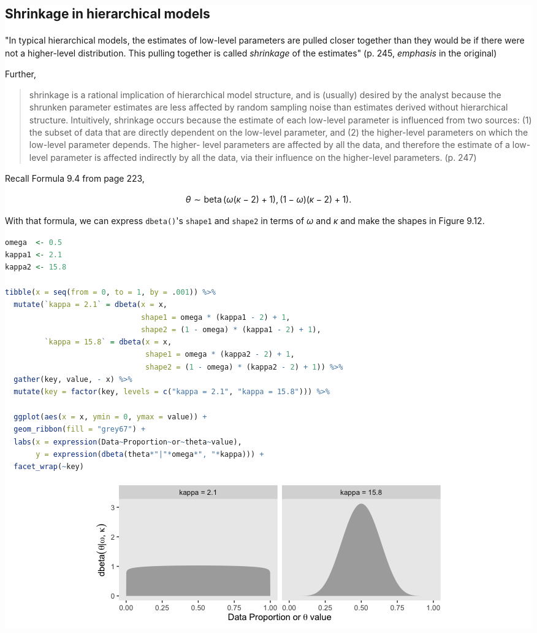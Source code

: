 ## Shrinkage in hierarchical models

"In typical hierarchical models, the estimates of low-level parameters are pulled closer together than they would be if there were not a higher-level distribution. This pulling together is called *shrinkage* of the estimates" (p. 245, *emphasis* in the original)

Further,

> shrinkage is a rational implication of hierarchical model structure, and is (usually) desired by the analyst because the shrunken parameter estimates are less affected by random sampling noise than estimates derived without hierarchical structure. Intuitively, shrinkage occurs because the estimate of each low-level parameter is influenced from two sources: (1) the subset of data that are directly dependent on the low-level parameter, and (2) the higher-level parameters on which the low-level parameter depends. The higher- level parameters are affected by all the data, and therefore the estimate of a low-level parameter is affected indirectly by all the data, via their influence on the higher-level parameters. (p. 247)

Recall Formula 9.4 from page 223,

$$\theta \sim \operatorname{beta} (\omega(\kappa - 2) + 1), (1 - \omega)(\kappa - 2) + 1).$$

With that formula, we can express `dbeta()`'s `shape1` and `shape2` in terms of $\omega$ and $\kappa$ and make the shapes in Figure 9.12.


```r
omega  <- 0.5
kappa1 <- 2.1
kappa2 <- 15.8

tibble(x = seq(from = 0, to = 1, by = .001)) %>%
  mutate(`kappa = 2.1` = dbeta(x = x, 
                               shape1 = omega * (kappa1 - 2) + 1, 
                               shape2 = (1 - omega) * (kappa1 - 2) + 1),
         `kappa = 15.8` = dbeta(x = x, 
                                shape1 = omega * (kappa2 - 2) + 1, 
                                shape2 = (1 - omega) * (kappa2 - 2) + 1)) %>% 
  gather(key, value, - x) %>% 
  mutate(key = factor(key, levels = c("kappa = 2.1", "kappa = 15.8"))) %>% 
  
  ggplot(aes(x = x, ymin = 0, ymax = value)) +
  geom_ribbon(fill = "grey67") +
  labs(x = expression(Data~Proportion~or~theta~value),
       y = expression(dbeta(theta*"|"*omega*", "*kappa))) +
  facet_wrap(~key)
```

<img src="09_files/figure-gfm/unnamed-chunk-70-1.png" style="display: block; margin: auto;" />

